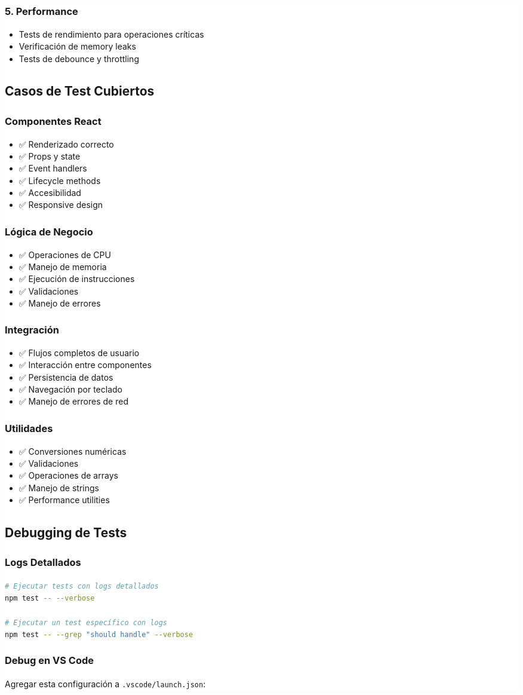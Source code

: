 ### 5. Performance
- Tests de rendimiento para operaciones críticas
- Verificación de memory leaks
- Tests de debounce y throttling

## Casos de Test Cubiertos

### Componentes React
- ✅ Renderizado correcto
- ✅ Props y state
- ✅ Event handlers
- ✅ Lifecycle methods
- ✅ Accesibilidad
- ✅ Responsive design

### Lógica de Negocio
- ✅ Operaciones de CPU
- ✅ Manejo de memoria
- ✅ Ejecución de instrucciones
- ✅ Validaciones
- ✅ Manejo de errores

### Integración
- ✅ Flujos completos de usuario
- ✅ Interacción entre componentes
- ✅ Persistencia de datos
- ✅ Navegación por teclado
- ✅ Manejo de errores de red

### Utilidades
- ✅ Conversiones numéricas
- ✅ Validaciones
- ✅ Operaciones de arrays
- ✅ Manejo de strings
- ✅ Performance utilities

## Debugging de Tests

### Logs Detallados
```bash
# Ejecutar tests con logs detallados
npm test -- --verbose

# Ejecutar un test específico con logs
npm test -- --grep "should handle" --verbose
```

### Debug en VS Code
Agregar esta configuración a `.vscode/launch.json`:
